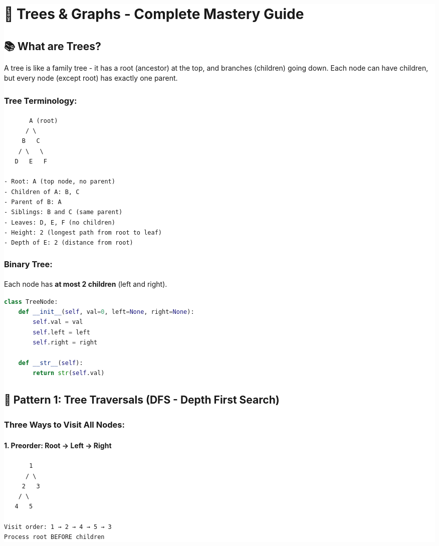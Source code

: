 # 🌳 Trees & Graphs - Complete Mastery Guide

## 📚 What are Trees?

A tree is like a family tree - it has a root (ancestor) at the top, and branches (children) going down. Each node can have children, but every node (except root) has exactly one parent.

### Tree Terminology:
```
       A (root)
      / \
     B   C
    / \   \
   D   E   F

- Root: A (top node, no parent)
- Children of A: B, C
- Parent of B: A
- Siblings: B and C (same parent)
- Leaves: D, E, F (no children)
- Height: 2 (longest path from root to leaf)
- Depth of E: 2 (distance from root)
```

### Binary Tree:
Each node has **at most 2 children** (left and right).

```python
class TreeNode:
    def __init__(self, val=0, left=None, right=None):
        self.val = val
        self.left = left
        self.right = right
        
    def __str__(self):
        return str(self.val)
```

## 🎯 Pattern 1: Tree Traversals (DFS - Depth First Search)

### Three Ways to Visit All Nodes:

#### 1. Preorder: Root → Left → Right
```
       1
      / \
     2   3
    / \
   4   5

Visit order: 1 → 2 → 4 → 5 → 3
Process root BEFORE children
```
